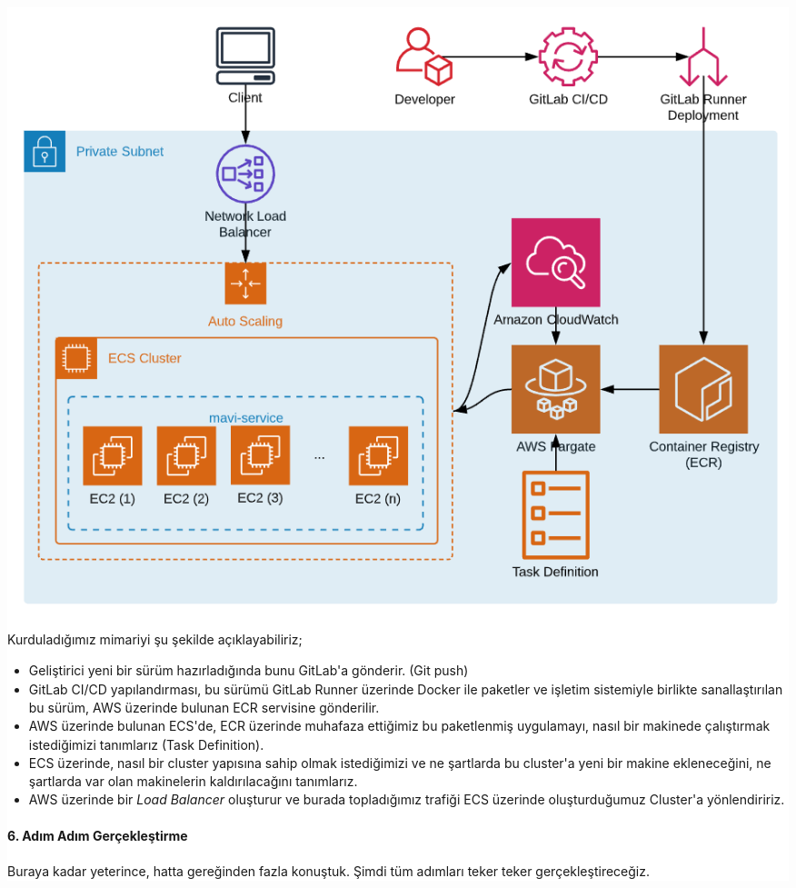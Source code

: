   <img class="rounded shadow-md" src="/images/posts/gitlab-ci-aws/03.png">
</div>

Kurduladığımız mimariyi şu şekilde açıklayabiliriz;

- Geliştirici yeni bir sürüm hazırladığında bunu GitLab'a gönderir. (Git push)
- GitLab CI/CD yapılandırması, bu sürümü GitLab Runner üzerinde Docker ile paketler ve işletim sistemiyle birlikte sanallaştırılan bu sürüm, AWS üzerinde bulunan ECR servisine gönderilir.
- AWS üzerinde bulunan ECS'de, ECR üzerinde muhafaza ettiğimiz bu paketlenmiş uygulamayı, nasıl bir makinede çalıştırmak istediğimizi tanımlarız (Task Definition).
- ECS üzerinde, nasıl bir cluster yapısına sahip olmak istediğimizi ve ne şartlarda bu cluster'a yeni bir makine ekleneceğini, ne şartlarda var olan makinelerin kaldırılacağını tanımlarız.
- AWS üzerinde bir _Load Balancer_ oluşturur ve burada topladığımız trafiği ECS üzerinde oluşturduğumuz Cluster'a yönlendiririz.

#### 6. Adım Adım Gerçekleştirme

Buraya kadar yeterince, hatta gereğinden fazla konuştuk. Şimdi tüm adımları teker teker gerçekleştireceğiz.

